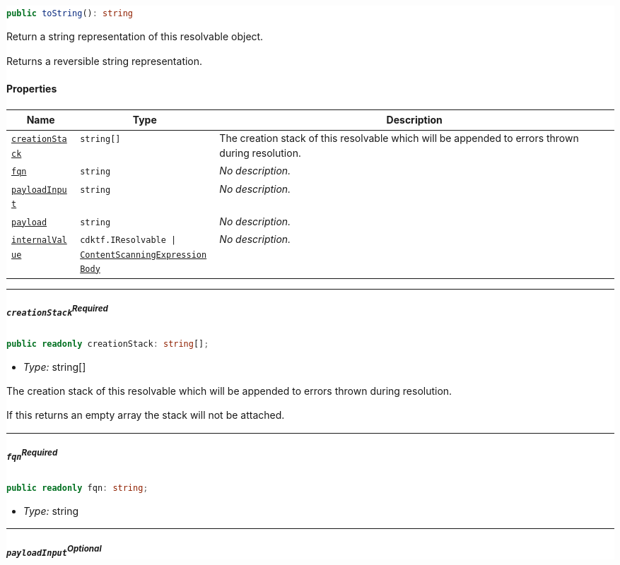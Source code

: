 ```typescript
public toString(): string
```

Return a string representation of this resolvable object.

Returns a reversible string representation.


#### Properties <a name="Properties" id="Properties"></a>

| **Name** | **Type** | **Description** |
| --- | --- | --- |
| <code><a href="#@cdktf/provider-cloudflare.contentScanningExpression.ContentScanningExpressionBodyOutputReference.property.creationStack">creationStack</a></code> | <code>string[]</code> | The creation stack of this resolvable which will be appended to errors thrown during resolution. |
| <code><a href="#@cdktf/provider-cloudflare.contentScanningExpression.ContentScanningExpressionBodyOutputReference.property.fqn">fqn</a></code> | <code>string</code> | *No description.* |
| <code><a href="#@cdktf/provider-cloudflare.contentScanningExpression.ContentScanningExpressionBodyOutputReference.property.payloadInput">payloadInput</a></code> | <code>string</code> | *No description.* |
| <code><a href="#@cdktf/provider-cloudflare.contentScanningExpression.ContentScanningExpressionBodyOutputReference.property.payload">payload</a></code> | <code>string</code> | *No description.* |
| <code><a href="#@cdktf/provider-cloudflare.contentScanningExpression.ContentScanningExpressionBodyOutputReference.property.internalValue">internalValue</a></code> | <code>cdktf.IResolvable \| <a href="#@cdktf/provider-cloudflare.contentScanningExpression.ContentScanningExpressionBody">ContentScanningExpressionBody</a></code> | *No description.* |

---

##### `creationStack`<sup>Required</sup> <a name="creationStack" id="@cdktf/provider-cloudflare.contentScanningExpression.ContentScanningExpressionBodyOutputReference.property.creationStack"></a>

```typescript
public readonly creationStack: string[];
```

- *Type:* string[]

The creation stack of this resolvable which will be appended to errors thrown during resolution.

If this returns an empty array the stack will not be attached.

---

##### `fqn`<sup>Required</sup> <a name="fqn" id="@cdktf/provider-cloudflare.contentScanningExpression.ContentScanningExpressionBodyOutputReference.property.fqn"></a>

```typescript
public readonly fqn: string;
```

- *Type:* string

---

##### `payloadInput`<sup>Optional</sup> <a name="payloadInput" id="@cdktf/provider-cloudflare.contentScanningExpression.ContentScanningExpressionBodyOutputReference.property.payloadInput"></a>
